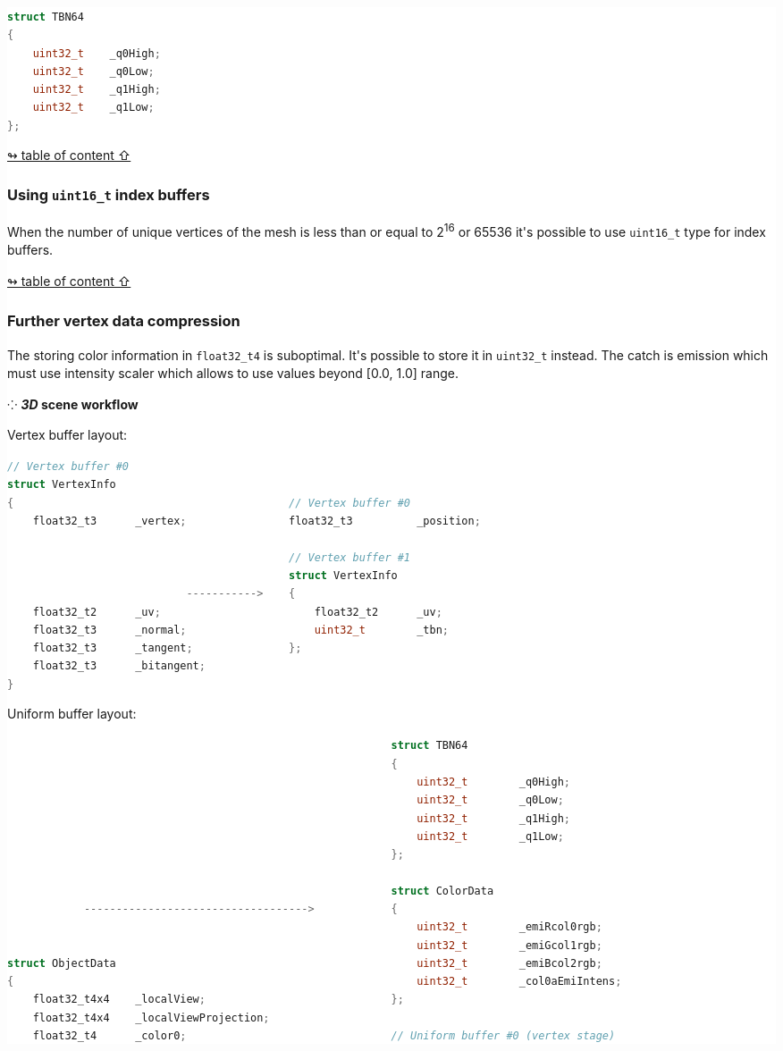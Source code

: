 ```cpp
struct TBN64
{
    uint32_t    _q0High;
    uint32_t    _q0Low;
    uint32_t    _q1High;
    uint32_t    _q1Low;
};

```

[↬ table of content ⇧](#table-of-content)

### <a id="opt-2-using-uint16-indices">Using `uint16_t` index buffers</a>

When the number of unique vertices of the mesh is less than or equal to $2^{16}$ or 65536 it's possible to use `uint16_t` type for index buffers.

[↬ table of content ⇧](#table-of-content)

### <a id="opt-2-further-compression">Further vertex data compression</a>

The storing color information in `float32_t4` is suboptimal. It's possible to store it in `uint32_t` instead. The catch is emission which must use intensity scaler which allows to use values beyond [0.0, 1.0] range.

⁘ **_3D_ scene workflow**

Vertex buffer layout:

```cpp
// Vertex buffer #0
struct VertexInfo
{                                           // Vertex buffer #0
    float32_t3      _vertex;                float32_t3          _position;

                                            // Vertex buffer #1
                                            struct VertexInfo
                            ----------->    {
    float32_t2      _uv;                        float32_t2      _uv;
    float32_t3      _normal;                    uint32_t        _tbn;
    float32_t3      _tangent;               };
    float32_t3      _bitangent;
}
```

Uniform buffer layout:

```cpp
                                                            struct TBN64
                                                            {
                                                                uint32_t        _q0High;
                                                                uint32_t        _q0Low;
                                                                uint32_t        _q1High;
                                                                uint32_t        _q1Low;
                                                            };

                                                            struct ColorData
            ----------------------------------->            {
                                                                uint32_t        _emiRcol0rgb;
                                                                uint32_t        _emiGcol1rgb;
struct ObjectData                                               uint32_t        _emiBcol2rgb;
{                                                               uint32_t        _col0aEmiIntens;
    float32_t4x4    _localView;                             };
    float32_t4x4    _localViewProjection;
    float32_t4      _color0;                                // Uniform buffer #0 (vertex stage)
```